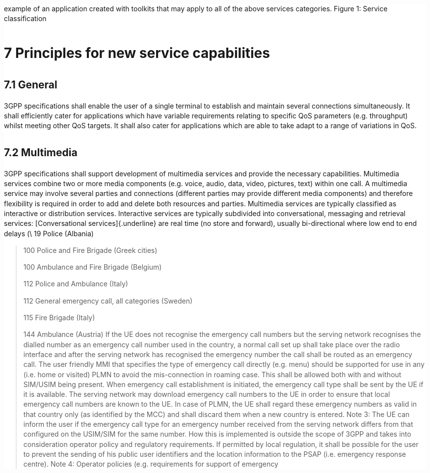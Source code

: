 example of an application created with toolkits that may apply to all of the
above services categories.
Figure 1: Service classification
# 7 Principles for new service capabilities
## 7.1 General
3GPP specifications shall enable the user of a single terminal to establish
and maintain several connections simultaneously. It shall efficiently cater
for applications which have variable requirements relating to specific QoS
parameters (e.g. throughput) whilst meeting other QoS targets. It shall also
cater for applications which are able to take adapt to a range of variations
in QoS.
## 7.2 Multimedia
3GPP specifications shall support development of multimedia services and
provide the necessary capabilities.
Multimedia services combine two or more media components (e.g. voice, audio,
data, video, pictures, text) within one call. A multimedia service may involve
several parties and connections (different parties may provide different media
components) and therefore flexibility is required in order to add and delete
both resources and parties.
Multimedia services are typically classified as interactive or distribution
services.
Interactive services are typically subdivided into conversational, messaging
and retrieval services:
[Conversational services]{.underline} are real time (no store and forward),
usually bi-directional where low end to end delays (\ 19 Police (Albania)
>
> 100 Police and Fire Brigade (Greek cities)
>
> 100 Ambulance and Fire Brigade (Belgium)
>
> 112 Police and Ambulance (Italy)
>
> 112 General emergency call, all categories (Sweden)
>
> 115 Fire Brigade (Italy)
>
> 144 Ambulance (Austria)
If the UE does not recognise the emergency call numbers but the serving
network recognises the dialled number as an emergency call number used in the
country, a normal call set up shall take place over the radio interface and
after the serving network has recognised the emergency number the call shall
be routed as an emergency call.
The user friendly MMI that specifies the type of emergency call directly (e.g.
menu) should be supported for use in any (i.e. home or visited) PLMN to avoid
the mis-connection in roaming case. This shall be allowed both with and
without SIM/USIM being present.
When emergency call establishment is initiated, the emergency call type shall
be sent by the UE if it is available.
The serving network may download emergency call numbers to the UE in order to
ensure that local emergency call numbers are known to the UE. In case of PLMN,
the UE shall regard these emergency numbers as valid in that country only (as
identified by the MCC) and shall discard them when a new country is entered.
Note 3: The UE can inform the user if the emergency call type for an emergency
number received from the serving network differs from that configured on the
USIM/SIM for the same number. How this is implemented is outside the scope of
3GPP and takes into consideration operator policy and regulatory requirements.
If permitted by local regulation, it shall be possible for the user to prevent
the sending of his public user identifiers and the location information to the
PSAP (i.e. emergency response centre).
Note 4: Operator policies (e.g. requirements for support of emergency